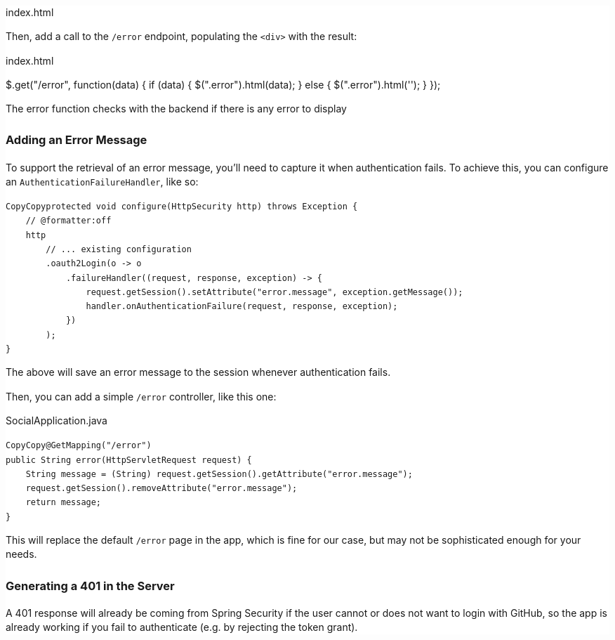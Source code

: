 index.html

<div class="container text-danger error"></div>

Then, add a call to the `/error` endpoint, populating the `<div>` with the result:

index.html

$.get("/error", function(data) {
    if (data) {
        $(".error").html(data);
    } else {
        $(".error").html('');
    }
});

The error function checks with the backend if there is any error to display

### Adding an Error Message

To support the retrieval of an error message, you’ll need to capture it when authentication fails. To achieve this, you can configure an `AuthenticationFailureHandler`, like so:

    CopyCopyprotected void configure(HttpSecurity http) throws Exception {
    	// @formatter:off
    	http
    	    // ... existing configuration
    	    .oauth2Login(o -> o
                .failureHandler((request, response, exception) -> {
    			    request.getSession().setAttribute("error.message", exception.getMessage());
    			    handler.onAuthenticationFailure(request, response, exception);
                })
            );
    }

The above will save an error message to the session whenever authentication fails.

Then, you can add a simple `/error` controller, like this one:

SocialApplication.java

    CopyCopy@GetMapping("/error")
    public String error(HttpServletRequest request) {
    	String message = (String) request.getSession().getAttribute("error.message");
    	request.getSession().removeAttribute("error.message");
    	return message;
    }

This will replace the default `/error` page in the app, which is fine for our case, but may not be sophisticated enough for your needs.

### Generating a 401 in the Server

A 401 response will already be coming from Spring Security if the user cannot or does not want to login with GitHub, so the app is already working if you fail to authenticate (e.g. by rejecting the token grant).
